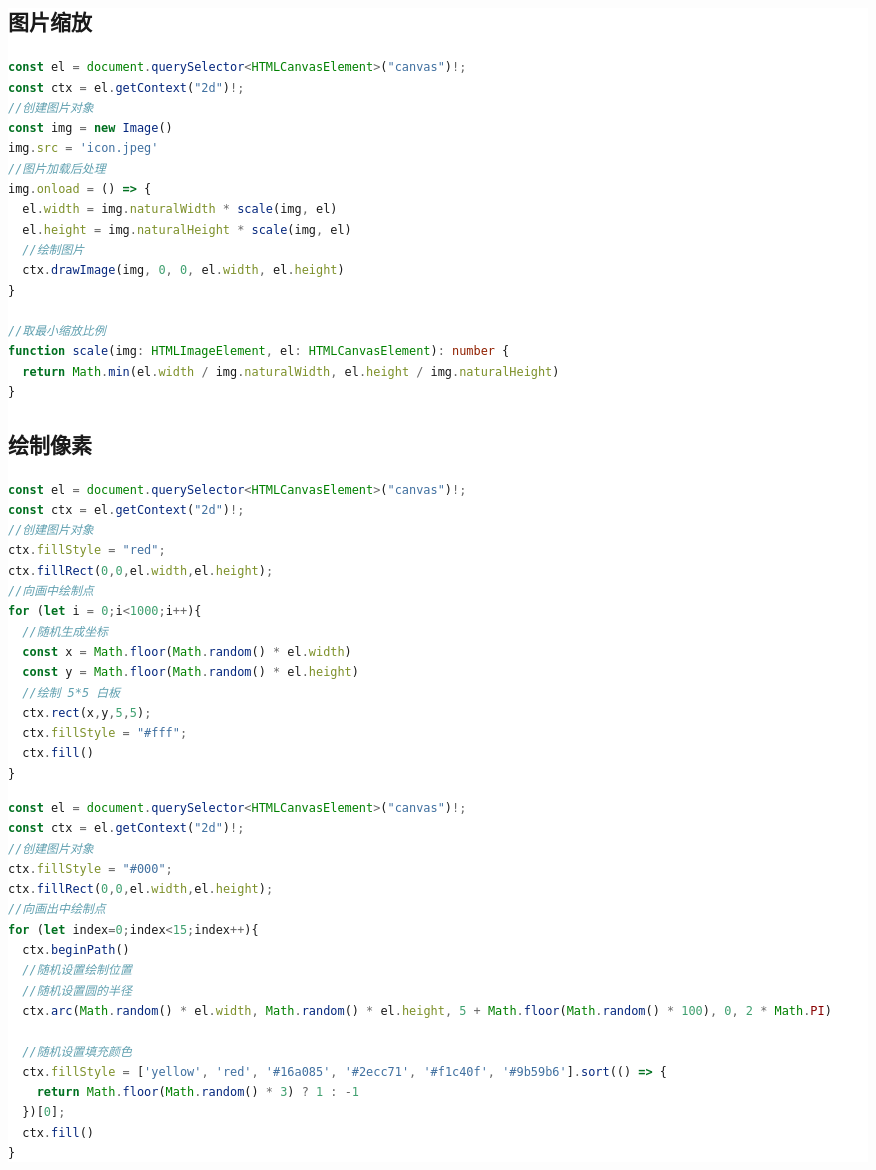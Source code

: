 
## 图片缩放

```ts
const el = document.querySelector<HTMLCanvasElement>("canvas")!;
const ctx = el.getContext("2d")!;
//创建图片对象
const img = new Image()
img.src = 'icon.jpeg'
//图片加载后处理
img.onload = () => {
  el.width = img.naturalWidth * scale(img, el)
  el.height = img.naturalHeight * scale(img, el)
  //绘制图片
  ctx.drawImage(img, 0, 0, el.width, el.height)
}

//取最小缩放比例
function scale(img: HTMLImageElement, el: HTMLCanvasElement): number {
  return Math.min(el.width / img.naturalWidth, el.height / img.naturalHeight)
}
```

## 绘制像素

```ts
const el = document.querySelector<HTMLCanvasElement>("canvas")!;
const ctx = el.getContext("2d")!;
//创建图片对象
ctx.fillStyle = "red";
ctx.fillRect(0,0,el.width,el.height);
//向画中绘制点
for (let i = 0;i<1000;i++){
  //随机生成坐标
  const x = Math.floor(Math.random() * el.width)
  const y = Math.floor(Math.random() * el.height)
  //绘制 5*5 白板
  ctx.rect(x,y,5,5);
  ctx.fillStyle = "#fff";
  ctx.fill()
}
```

```ts
const el = document.querySelector<HTMLCanvasElement>("canvas")!;
const ctx = el.getContext("2d")!;
//创建图片对象
ctx.fillStyle = "#000";
ctx.fillRect(0,0,el.width,el.height);
//向画出中绘制点
for (let index=0;index<15;index++){
  ctx.beginPath()
  //随机设置绘制位置
  //随机设置圆的半径
  ctx.arc(Math.random() * el.width, Math.random() * el.height, 5 + Math.floor(Math.random() * 100), 0, 2 * Math.PI)
  
  //随机设置填充颜色
  ctx.fillStyle = ['yellow', 'red', '#16a085', '#2ecc71', '#f1c40f', '#9b59b6'].sort(() => {
    return Math.floor(Math.random() * 3) ? 1 : -1
  })[0];
  ctx.fill()
}
```
